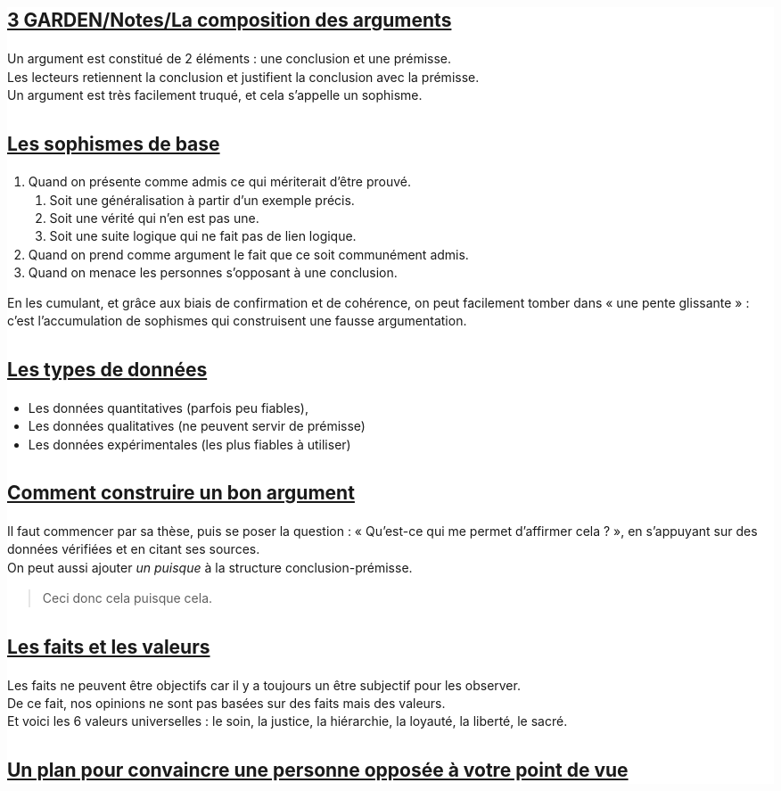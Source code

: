 ## [3 GARDEN/Notes/La composition des arguments](https://notes.eliottmeunier.com/3+GARDEN/Notes/La+composition+des+arguments)

Un argument est constitué de 2 éléments : une conclusion et une prémisse.  
Les lecteurs retiennent la conclusion et justifient la conclusion avec la prémisse.  
Un argument est très facilement truqué, et cela s’appelle un sophisme.

## [Les sophismes de base](https://notes.eliottmeunier.com/3+GARDEN/Notes/Les+sophismes+de+base)

1. Quand on présente comme admis ce qui mériterait d’être prouvé.
    1. Soit une généralisation à partir d’un exemple précis.
    2. Soit une vérité qui n’en est pas une.
    3. Soit une suite logique qui ne fait pas de lien logique.
2. Quand on prend comme argument le fait que ce soit communément admis.
3. Quand on menace les personnes s’opposant à une conclusion.

En les cumulant, et grâce aux biais de confirmation et de cohérence, on peut facilement tomber dans « une pente glissante » : c’est l’accumulation de sophismes qui construisent une fausse argumentation.

## [Les types de données](https://notes.eliottmeunier.com/3+GARDEN/Notes/Les+types+de+donn%C3%A9es)

- Les données quantitatives (parfois peu fiables),
- Les données qualitatives (ne peuvent servir de prémisse)
- Les données expérimentales (les plus fiables à utiliser)

## [Comment construire un bon argument](https://notes.eliottmeunier.com/3+GARDEN/Notes/Comment+construire+un+bon+argument)

Il faut commencer par sa thèse, puis se poser la question : « Qu’est-ce qui me permet d’affirmer cela ? », en s’appuyant sur des données vérifiées et en citant ses sources.  
On peut aussi ajouter _un puisque_ à la structure conclusion-prémisse.

> Ceci donc cela puisque cela.

## [Les faits et les valeurs](https://notes.eliottmeunier.com/3+GARDEN/Notes/Les+faits+et+les+valeurs)

Les faits ne peuvent être objectifs car il y a toujours un être subjectif pour les observer.  
De ce fait, nos opinions ne sont pas basées sur des faits mais des valeurs.  
Et voici les 6 valeurs universelles : le soin, la justice, la hiérarchie, la loyauté, la liberté, le sacré.

## [Un plan pour convaincre une personne opposée à votre point de vue](https://notes.eliottmeunier.com/3+GARDEN/Notes/Un+plan+pour+convaincre+une+personne+oppos%C3%A9e+%C3%A0+votre+point+de+vue)
